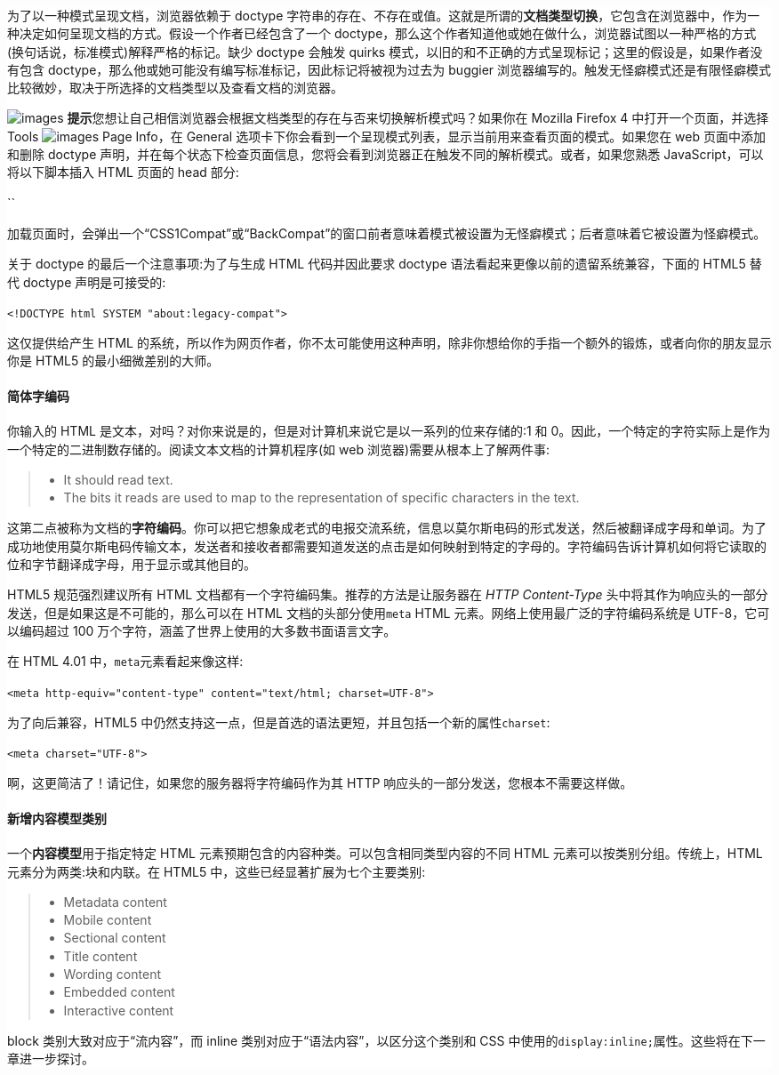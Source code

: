 为了以一种模式呈现文档，浏览器依赖于 doctype 字符串的存在、不存在或值。这就是所谓的**文档类型切换**，它包含在浏览器中，作为一种决定如何呈现文档的方式。假设一个作者已经包含了一个 doctype，那么这个作者知道他或她在做什么，浏览器试图以一种严格的方式(换句话说，标准模式)解释严格的标记。缺少 doctype 会触发 quirks 模式，以旧的和不正确的方式呈现标记；这里的假设是，如果作者没有包含 doctype，那么他或她可能没有编写标准标记，因此标记将被视为过去为 buggier 浏览器编写的。触发无怪癖模式还是有限怪癖模式比较微妙，取决于所选择的文档类型以及查看文档的浏览器。

![images](images/square.jpg) **提示**您想让自己相信浏览器会根据文档类型的存在与否来切换解析模式吗？如果你在 Mozilla Firefox 4 中打开一个页面，并选择 Tools ![images](images/U002.jpg) Page Info，在 General 选项卡下你会看到一个呈现模式列表，显示当前用来查看页面的模式。如果您在 web 页面中添加和删除 doctype 声明，并在每个状态下检查页面信息，您将会看到浏览器正在触发不同的解析模式。或者，如果您熟悉 JavaScript，可以将以下脚本插入 HTML 页面的 head 部分:

`<script type="text/javascript">

        alert(document.compatMode);

</script>`

加载页面时，会弹出一个“CSS1Compat”或“BackCompat”的窗口前者意味着模式被设置为无怪癖模式；后者意味着它被设置为怪癖模式。

关于 doctype 的最后一个注意事项:为了与生成 HTML 代码并因此要求 doctype 语法看起来更像以前的遗留系统兼容，下面的 HTML5 替代 doctype 声明是可接受的:

`<!DOCTYPE html SYSTEM "about:legacy-compat">`

这仅提供给产生 HTML 的系统，所以作为网页作者，你不太可能使用这种声明，除非你想给你的手指一个额外的锻炼，或者向你的朋友显示你是 HTML5 的最小细微差别的大师。

#### 简体字编码

你输入的 HTML 是文本，对吗？对你来说是的，但是对计算机来说它是以一系列的位来存储的:1 和 0。因此，一个特定的字符实际上是作为一个特定的二进制数存储的。阅读文本文档的计算机程序(如 web 浏览器)需要从根本上了解两件事:

> *   It should read text.
> *   The bits it reads are used to map to the representation of specific characters in the text.

这第二点被称为文档的**字符编码**。你可以把它想象成老式的电报交流系统，信息以莫尔斯电码的形式发送，然后被翻译成字母和单词。为了成功地使用莫尔斯电码传输文本，发送者和接收者都需要知道发送的点击是如何映射到特定的字母的。字符编码告诉计算机如何将它读取的位和字节翻译成字母，用于显示或其他目的。

HTML5 规范强烈建议所有 HTML 文档都有一个字符编码集。推荐的方法是让服务器在 *HTTP Content-Type* 头中将其作为响应头的一部分发送，但是如果这是不可能的，那么可以在 HTML 文档的头部分使用`meta` HTML 元素。网络上使用最广泛的字符编码系统是 UTF-8，它可以编码超过 100 万个字符，涵盖了世界上使用的大多数书面语言文字。

在 HTML 4.01 中，`meta`元素看起来像这样:

`<meta http-equiv="content-type" content="text/html; charset=UTF-8">`

为了向后兼容，HTML5 中仍然支持这一点，但是首选的语法更短，并且包括一个新的属性`charset`:

`<meta charset="UTF-8">`

啊，这更简洁了！请记住，如果您的服务器将字符编码作为其 HTTP 响应头的一部分发送，您根本不需要这样做。

#### 新增内容模型类别

一个**内容模型**用于指定特定 HTML 元素预期包含的内容种类。可以包含相同类型内容的不同 HTML 元素可以按类别分组。传统上，HTML 元素分为两类:块和内联。在 HTML5 中，这些已经显著扩展为七个主要类别:

> *   Metadata content
> *   Mobile content
> *   Sectional content
> *   Title content
> *   Wording content
> *   Embedded content
> *   Interactive content

block 类别大致对应于“流内容”，而 inline 类别对应于“语法内容”，以区分这个类别和 CSS 中使用的`display:inline;`属性。这些将在下一章进一步探讨。
